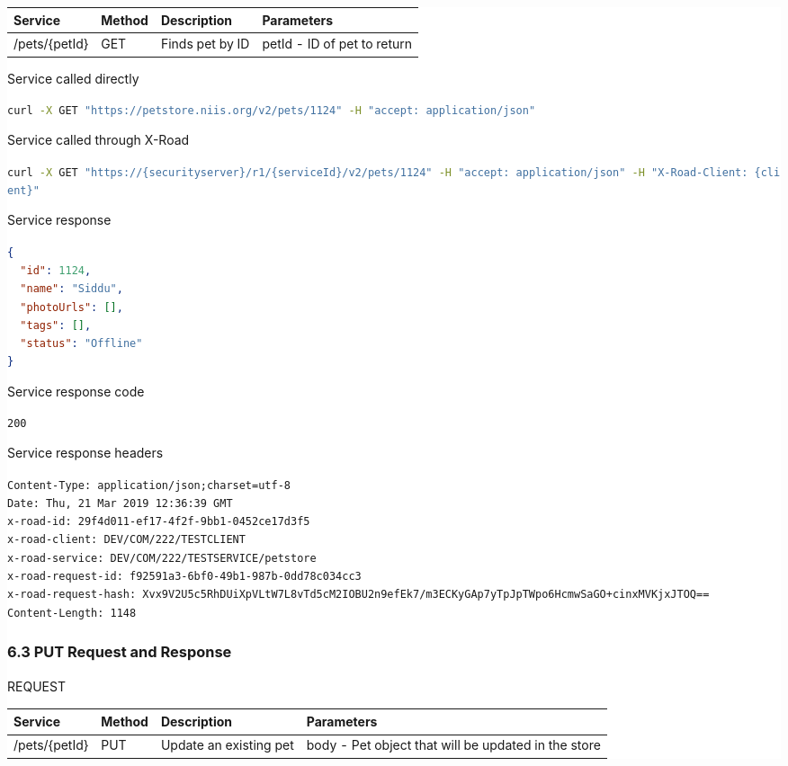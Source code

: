 | Service       | Method | Description     | Parameters                  |
|:--------------|:-------|:----------------|:----------------------------|
| /pets/{petId} | GET    | Finds pet by ID | petId - ID of pet to return |

Service called directly

```bash
curl -X GET "https://petstore.niis.org/v2/pets/1124" -H "accept: application/json"
```

Service called through X-Road

```bash
curl -X GET "https://{securityserver}/r1/{serviceId}/v2/pets/1124" -H "accept: application/json" -H "X-Road-Client: {client}"
```

Service response

```json
{
  "id": 1124,
  "name": "Siddu",
  "photoUrls": [],
  "tags": [],
  "status": "Offline"
}
```

Service response code

```
200
```

Service response headers

```
Content-Type: application/json;charset=utf-8
Date: Thu, 21 Mar 2019 12:36:39 GMT
x-road-id: 29f4d011-ef17-4f2f-9bb1-0452ce17d3f5
x-road-client: DEV/COM/222/TESTCLIENT
x-road-service: DEV/COM/222/TESTSERVICE/petstore
x-road-request-id: f92591a3-6bf0-49b1-987b-0dd78c034cc3
x-road-request-hash: Xvx9V2U5c5RhDUiXpVLtW7L8vTd5cM2IOBU2n9efEk7/m3ECKyGAp7yTpJpTWpo6HcmwSaGO+cinxMVKjxJTOQ==
Content-Length: 1148
```

### 6.3 PUT Request and Response

REQUEST

| Service       | Method | Description            | Parameters                                          |
|:--------------|:-------|:-----------------------|:----------------------------------------------------|
| /pets/{petId} | PUT    | Update an existing pet | body - Pet object that will be updated in the store |
